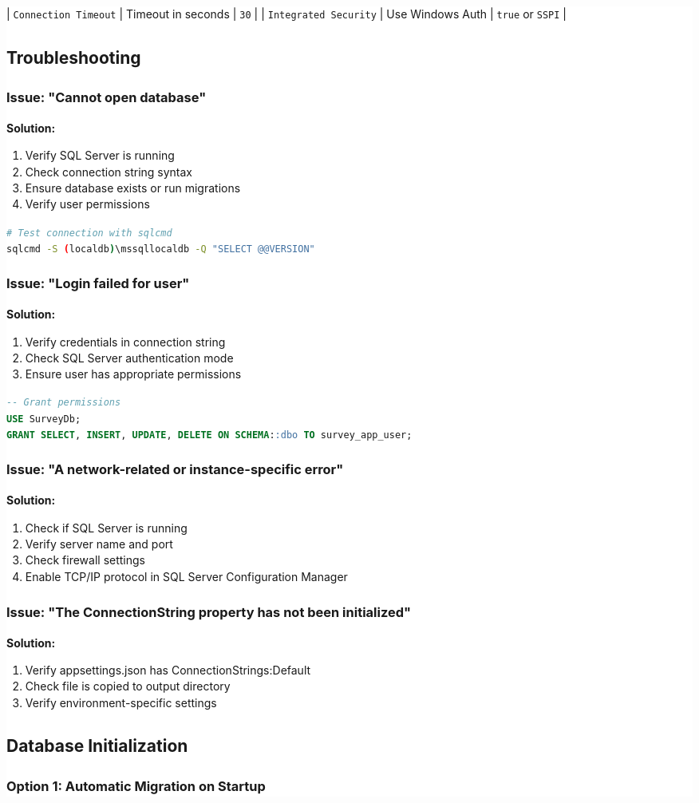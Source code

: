 | `Connection Timeout` | Timeout in seconds | `30` |
| `Integrated Security` | Use Windows Auth | `true` or `SSPI` |

## Troubleshooting

### Issue: "Cannot open database"

**Solution:**
1. Verify SQL Server is running
2. Check connection string syntax
3. Ensure database exists or run migrations
4. Verify user permissions

```bash
# Test connection with sqlcmd
sqlcmd -S (localdb)\mssqllocaldb -Q "SELECT @@VERSION"
```

### Issue: "Login failed for user"

**Solution:**
1. Verify credentials in connection string
2. Check SQL Server authentication mode
3. Ensure user has appropriate permissions

```sql
-- Grant permissions
USE SurveyDb;
GRANT SELECT, INSERT, UPDATE, DELETE ON SCHEMA::dbo TO survey_app_user;
```

### Issue: "A network-related or instance-specific error"

**Solution:**
1. Check if SQL Server is running
2. Verify server name and port
3. Check firewall settings
4. Enable TCP/IP protocol in SQL Server Configuration Manager

### Issue: "The ConnectionString property has not been initialized"

**Solution:**
1. Verify appsettings.json has ConnectionStrings:Default
2. Check file is copied to output directory
3. Verify environment-specific settings

## Database Initialization

### Option 1: Automatic Migration on Startup
